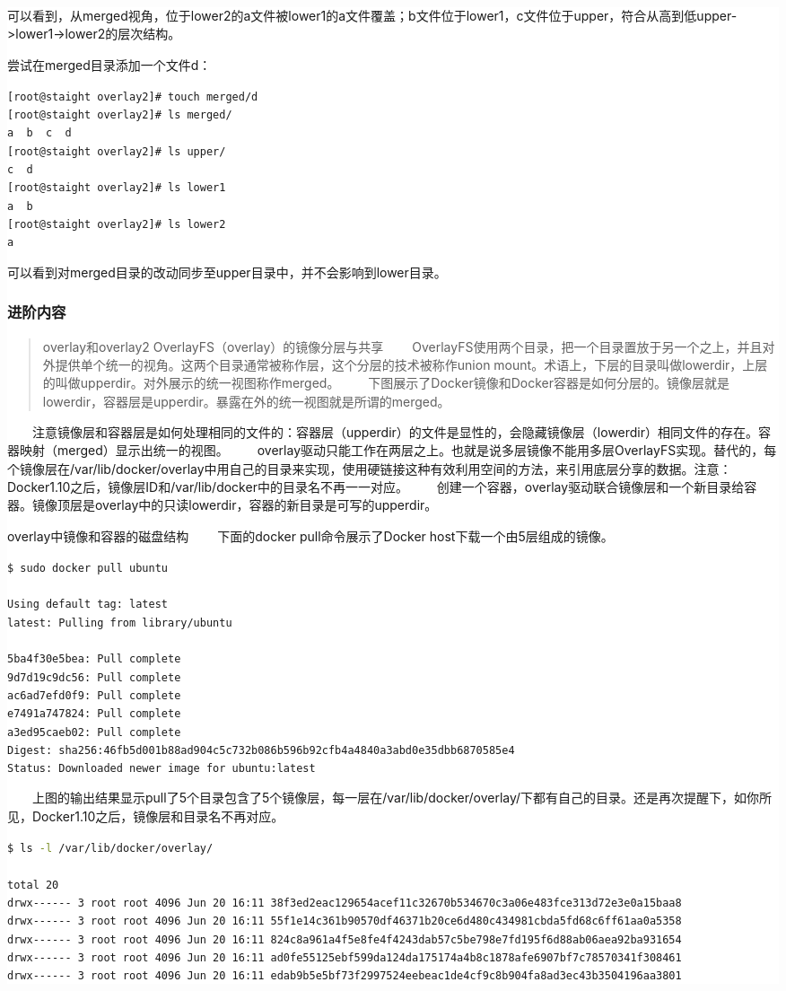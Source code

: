 可以看到，从merged视角，位于lower2的a文件被lower1的a文件覆盖；b文件位于lower1，c文件位于upper，符合从高到低upper->lower1->lower2的层次结构。

尝试在merged目录添加一个文件d：

``` bash
[root@staight overlay2]# touch merged/d
[root@staight overlay2]# ls merged/
a  b  c  d
[root@staight overlay2]# ls upper/
c  d
[root@staight overlay2]# ls lower1
a  b
[root@staight overlay2]# ls lower2
a
```

可以看到对merged目录的改动同步至upper目录中，并不会影响到lower目录。

### 进阶内容
> overlay和overlay2
OverlayFS（overlay）的镜像分层与共享
　　OverlayFS使用两个目录，把一个目录置放于另一个之上，并且对外提供单个统一的视角。这两个目录通常被称作层，这个分层的技术被称作union mount。术语上，下层的目录叫做lowerdir，上层的叫做upperdir。对外展示的统一视图称作merged。
　　下图展示了Docker镜像和Docker容器是如何分层的。镜像层就是lowerdir，容器层是upperdir。暴露在外的统一视图就是所谓的merged。

　　注意镜像层和容器层是如何处理相同的文件的：容器层（upperdir）的文件是显性的，会隐藏镜像层（lowerdir）相同文件的存在。容器映射（merged）显示出统一的视图。
　　overlay驱动只能工作在两层之上。也就是说多层镜像不能用多层OverlayFS实现。替代的，每个镜像层在/var/lib/docker/overlay中用自己的目录来实现，使用硬链接这种有效利用空间的方法，来引用底层分享的数据。注意：Docker1.10之后，镜像层ID和/var/lib/docker中的目录名不再一一对应。
　　创建一个容器，overlay驱动联合镜像层和一个新目录给容器。镜像顶层是overlay中的只读lowerdir，容器的新目录是可写的upperdir。

overlay中镜像和容器的磁盘结构
　　下面的docker pull命令展示了Docker host下载一个由5层组成的镜像。

``` bash
$ sudo docker pull ubuntu

Using default tag: latest
latest: Pulling from library/ubuntu

5ba4f30e5bea: Pull complete
9d7d19c9dc56: Pull complete
ac6ad7efd0f9: Pull complete
e7491a747824: Pull complete
a3ed95caeb02: Pull complete
Digest: sha256:46fb5d001b88ad904c5c732b086b596b92cfb4a4840a3abd0e35dbb6870585e4
Status: Downloaded newer image for ubuntu:latest

```

　　上图的输出结果显示pull了5个目录包含了5个镜像层，每一层在/var/lib/docker/overlay/下都有自己的目录。还是再次提醒下，如你所见，Docker1.10之后，镜像层和目录名不再对应。

``` bash
$ ls -l /var/lib/docker/overlay/

total 20
drwx------ 3 root root 4096 Jun 20 16:11 38f3ed2eac129654acef11c32670b534670c3a06e483fce313d72e3e0a15baa8
drwx------ 3 root root 4096 Jun 20 16:11 55f1e14c361b90570df46371b20ce6d480c434981cbda5fd68c6ff61aa0a5358
drwx------ 3 root root 4096 Jun 20 16:11 824c8a961a4f5e8fe4f4243dab57c5be798e7fd195f6d88ab06aea92ba931654
drwx------ 3 root root 4096 Jun 20 16:11 ad0fe55125ebf599da124da175174a4b8c1878afe6907bf7c78570341f308461
drwx------ 3 root root 4096 Jun 20 16:11 edab9b5e5bf73f2997524eebeac1de4cf9c8b904fa8ad3ec43b3504196aa3801

```
